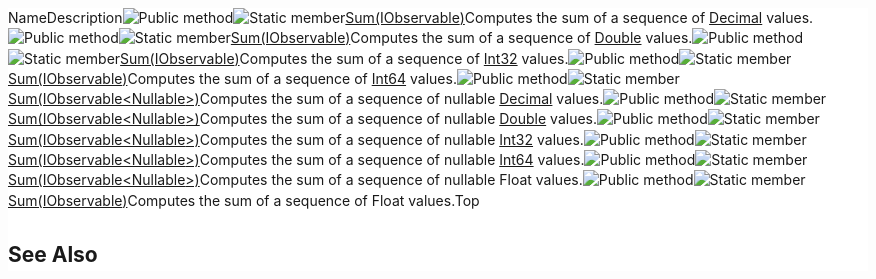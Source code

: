 NameDescription![Public method](https://reactiveui.net/assets/img/Hh303103.pubmethod(en-us,VS.103).gif "Public method")![Static member](https://reactiveui.net/assets/img/Hh244319.static(en-us,VS.103).gif "Static member")[Sum(IObservable<Decimal>)](https://msdn.microsoft.com/en-us/library/m:system.reactive.linq.observable.sum(system.iobservable%7bsystem.decimal%7d)(v=VS.103))Computes the sum of a sequence of [Decimal](https://msdn.microsoft.com/en-us/library/1k2e8atx) values.![Public method](https://reactiveui.net/assets/img/Hh303103.pubmethod(en-us,VS.103).gif "Public method")![Static member](https://reactiveui.net/assets/img/Hh244319.static(en-us,VS.103).gif "Static member")[Sum(IObservable<Double>)](https://msdn.microsoft.com/en-us/library/m:system.reactive.linq.observable.sum(system.iobservable%7bsystem.double%7d)(v=VS.103))Computes the sum of a sequence of [Double](https://msdn.microsoft.com/en-us/library/643eft0t) values.![Public method](https://reactiveui.net/assets/img/Hh303103.pubmethod(en-us,VS.103).gif "Public method")![Static member](https://reactiveui.net/assets/img/Hh244319.static(en-us,VS.103).gif "Static member")[Sum(IObservable<Int32>)](https://msdn.microsoft.com/en-us/library/m:system.reactive.linq.observable.sum(system.iobservable%7bsystem.int32%7d)(v=VS.103))Computes the sum of a sequence of [Int32](https://msdn.microsoft.com/en-us/library/td2s409d) values.![Public method](https://reactiveui.net/assets/img/Hh303103.pubmethod(en-us,VS.103).gif "Public method")![Static member](https://reactiveui.net/assets/img/Hh244319.static(en-us,VS.103).gif "Static member")[Sum(IObservable<Int64>)](https://msdn.microsoft.com/en-us/library/m:system.reactive.linq.observable.sum(system.iobservable%7bsystem.int64%7d)(v=VS.103))Computes the sum of a sequence of [Int64](https://msdn.microsoft.com/en-us/library/6yy583ek) values.![Public method](https://reactiveui.net/assets/img/Hh303103.pubmethod(en-us,VS.103).gif "Public method")![Static member](https://reactiveui.net/assets/img/Hh244319.static(en-us,VS.103).gif "Static member")[Sum(IObservable<Nullable<Decimal>>)](https://msdn.microsoft.com/en-us/library/m:system.reactive.linq.observable.sum(system.iobservable%7bsystem.nullable%7bsystem.decimal%7d%7d)(v=VS.103))Computes the sum of a sequence of nullable [Decimal](https://msdn.microsoft.com/en-us/library/1k2e8atx) values.![Public method](https://reactiveui.net/assets/img/Hh303103.pubmethod(en-us,VS.103).gif "Public method")![Static member](https://reactiveui.net/assets/img/Hh244319.static(en-us,VS.103).gif "Static member")[Sum(IObservable<Nullable<Double>>)](https://msdn.microsoft.com/en-us/library/m:system.reactive.linq.observable.sum(system.iobservable%7bsystem.nullable%7bsystem.double%7d%7d)(v=VS.103))Computes the sum of a sequence of nullable [Double](https://msdn.microsoft.com/en-us/library/643eft0t) values.![Public method](https://reactiveui.net/assets/img/Hh303103.pubmethod(en-us,VS.103).gif "Public method")![Static member](https://reactiveui.net/assets/img/Hh244319.static(en-us,VS.103).gif "Static member")[Sum(IObservable<Nullable<Int32>>)](https://msdn.microsoft.com/en-us/library/m:system.reactive.linq.observable.sum(system.iobservable%7bsystem.nullable%7bsystem.int32%7d%7d)(v=VS.103))Computes the sum of a sequence of nullable [Int32](https://msdn.microsoft.com/en-us/library/td2s409d) values.![Public method](https://reactiveui.net/assets/img/Hh303103.pubmethod(en-us,VS.103).gif "Public method")![Static member](https://reactiveui.net/assets/img/Hh244319.static(en-us,VS.103).gif "Static member")[Sum(IObservable<Nullable<Int64>>)](https://msdn.microsoft.com/en-us/library/m:system.reactive.linq.observable.sum(system.iobservable%7bsystem.nullable%7bsystem.int64%7d%7d)(v=VS.103))Computes the sum of a sequence of nullable [Int64](https://msdn.microsoft.com/en-us/library/6yy583ek) values.![Public method](https://reactiveui.net/assets/img/Hh303103.pubmethod(en-us,VS.103).gif "Public method")![Static member](https://reactiveui.net/assets/img/Hh244319.static(en-us,VS.103).gif "Static member")[Sum(IObservable<Nullable<Single>>)](https://msdn.microsoft.com/en-us/library/m:system.reactive.linq.observable.sum(system.iobservable%7bsystem.nullable%7bsystem.single%7d%7d)(v=VS.103))Computes the sum of a sequence of nullable Float values.![Public method](https://reactiveui.net/assets/img/Hh303103.pubmethod(en-us,VS.103).gif "Public method")![Static member](https://reactiveui.net/assets/img/Hh244319.static(en-us,VS.103).gif "Static member")[Sum(IObservable<Single>)](https://msdn.microsoft.com/en-us/library/m:system.reactive.linq.observable.sum(system.iobservable%7bsystem.single%7d)(v=VS.103))Computes the sum of a sequence of Float values.Top

## See Also
